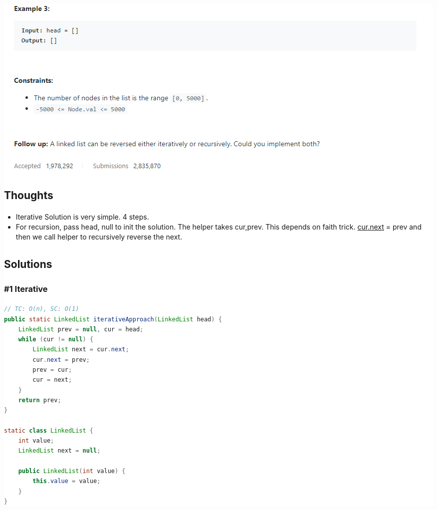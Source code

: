 ![Untitled](1_Blind75/LinkedList%206c48a/Untitled%202.png)

## Thoughts

- Iterative Solution is very simple. 4 steps.
- For recursion, pass head, null to init the solution. The helper takes cur,prev. This depends on faith trick. [cur.next](http://cur.next) = prev and then we call helper to recursively reverse the next.

## Solutions

### #1 Iterative

```java
// TC: O(n), SC: O(1)
public static LinkedList iterativeApproach(LinkedList head) {
    LinkedList prev = null, cur = head;
    while (cur != null) {
        LinkedList next = cur.next;
        cur.next = prev;
        prev = cur;
        cur = next;
    }
    return prev;
}

static class LinkedList {
    int value;
    LinkedList next = null;

    public LinkedList(int value) {
        this.value = value;
    }
}
```
